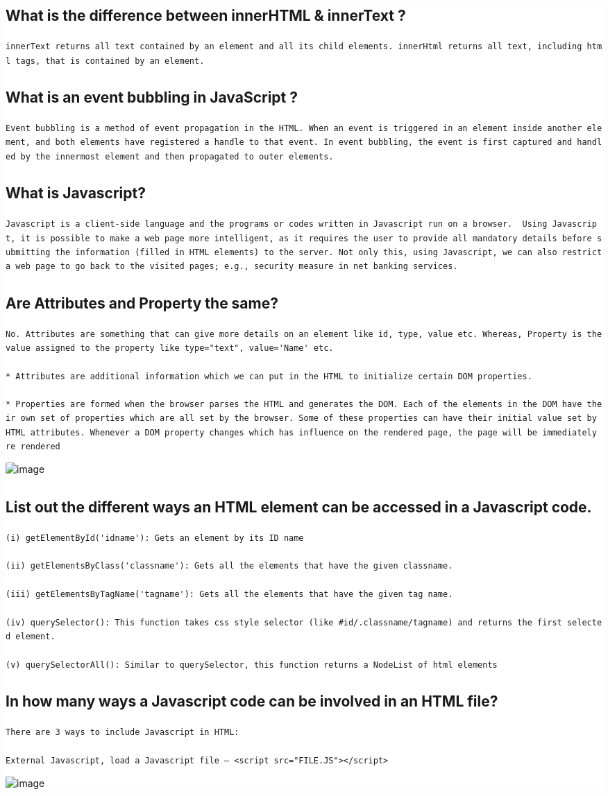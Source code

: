 ## What is the difference between innerHTML & innerText ?
```JS
innerText returns all text contained by an element and all its child elements. innerHtml returns all text, including html tags, that is contained by an element.
```

## What is an event bubbling in JavaScript ?
```JS
Event bubbling is a method of event propagation in the HTML. When an event is triggered in an element inside another element, and both elements have registered a handle to that event. In event bubbling, the event is first captured and handled by the innermost element and then propagated to outer elements.
```
## What is Javascript?
```JS
Javascript is a client-side language and the programs or codes written in Javascript run on a browser.  Using Javascript, it is possible to make a web page more intelligent, as it requires the user to provide all mandatory details before submitting the information (filled in HTML elements) to the server. Not only this, using Javascript, we can also restrict a web page to go back to the visited pages; e.g., security measure in net banking services.
```
## Are Attributes and Property the same?
```JS
No. Attributes are something that can give more details on an element like id, type, value etc. Whereas, Property is the value assigned to the property like type="text", value='Name' etc.

* Attributes are additional information which we can put in the HTML to initialize certain DOM properties.

* Properties are formed when the browser parses the HTML and generates the DOM. Each of the elements in the DOM have their own set of properties which are all set by the browser. Some of these properties can have their initial value set by HTML attributes. Whenever a DOM property changes which has influence on the rendered page, the page will be immediately re rendered
```
![image](https://user-images.githubusercontent.com/70185865/148322888-0b9966a9-28c5-45d6-9673-fcfc1ce5760a.png)

## List out the different ways an HTML element can be accessed in a Javascript code.
```JS
(i) getElementById('idname'): Gets an element by its ID name

(ii) getElementsByClass('classname'): Gets all the elements that have the given classname.

(iii) getElementsByTagName('tagname'): Gets all the elements that have the given tag name.

(iv) querySelector(): This function takes css style selector (like #id/.classname/tagname) and returns the first selected element.

(v) querySelectorAll(): Similar to querySelector, this function returns a NodeList of html elements
```
## In how many ways a Javascript code can be involved in an HTML file?
```JS
There are 3 ways to include Javascript in HTML:

External Javascript, load a Javascript file – <script src="FILE.JS"></script>
```
![image](https://user-images.githubusercontent.com/70185865/148480615-9b897f89-890d-413f-af22-2706b11e664c.png)
